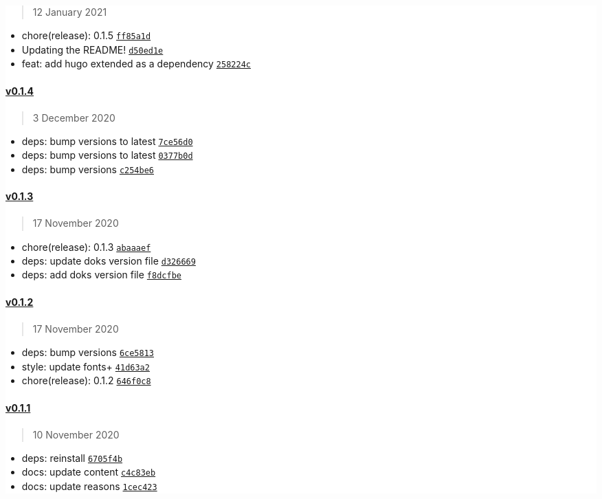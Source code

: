 > 12 January 2021

- chore(release): 0.1.5 [`ff85a1d`](https://github.com/gethyas/doks/commit/ff85a1daecfff2aa21ddbc425c8d67b5e4cd6d9b)
- Updating the README! [`d50ed1e`](https://github.com/gethyas/doks/commit/d50ed1ec0f37d178e1aef133d280b91d5473cd14)
- feat: add hugo extended as a dependency [`258224c`](https://github.com/gethyas/doks/commit/258224c7880911c709f80e478cacf265fafbbb5c)

#### [v0.1.4](https://github.com/gethyas/doks/compare/v0.1.3...v0.1.4)

> 3 December 2020

- deps: bump versions to latest [`7ce56d0`](https://github.com/gethyas/doks/commit/7ce56d0a362c5099c0a6c50f6ad0f1c7ba969218)
- deps: bump versions to latest [`0377b0d`](https://github.com/gethyas/doks/commit/0377b0de75a3cc8027bd255961f6d0c184d82575)
- deps: bump versions [`c254be6`](https://github.com/gethyas/doks/commit/c254be61754071600665858d6a7d2e2fbc105af3)

#### [v0.1.3](https://github.com/gethyas/doks/compare/v0.1.2...v0.1.3)

> 17 November 2020

- chore(release): 0.1.3 [`abaaaef`](https://github.com/gethyas/doks/commit/abaaaef6d6056133737d285868e8f8c748b6cc46)
- deps: update doks version file [`d326669`](https://github.com/gethyas/doks/commit/d326669c1d170cd5a76df1faafea472f3132fdf5)
- deps: add doks version file [`f8dcfbe`](https://github.com/gethyas/doks/commit/f8dcfbeebfda5fef533b9b7bc2463fa0dfafd5fa)

#### [v0.1.2](https://github.com/gethyas/doks/compare/v0.1.1...v0.1.2)

> 17 November 2020

- deps: bump versions [`6ce5813`](https://github.com/gethyas/doks/commit/6ce5813543417f2328846a78b971201d7611781d)
- style: update fonts+ [`41d63a2`](https://github.com/gethyas/doks/commit/41d63a2528f574e3934d58fb30811ce9fb879798)
- chore(release): 0.1.2 [`646f0c8`](https://github.com/gethyas/doks/commit/646f0c87f0ee5a9a97d357753e86647519f3d1ed)

#### [v0.1.1](https://github.com/gethyas/doks/compare/v0.1.0...v0.1.1)

> 10 November 2020

- deps: reinstall [`6705f4b`](https://github.com/gethyas/doks/commit/6705f4bbc4da4cd967e7165ab3681137014633bb)
- docs: update content [`c4c83eb`](https://github.com/gethyas/doks/commit/c4c83eb9b68674553c6a7e988249a808d75250b4)
- docs: update reasons [`1cec423`](https://github.com/gethyas/doks/commit/1cec4237b395ff306b765d47b29b8410c2884921)
